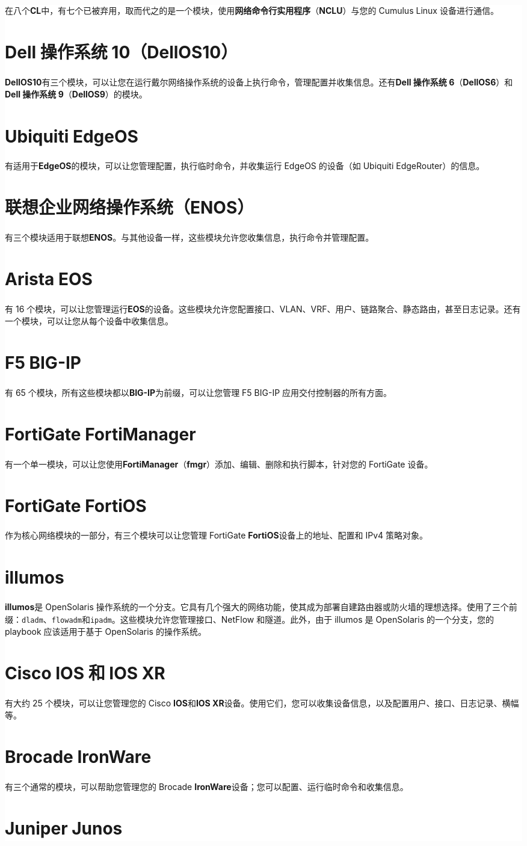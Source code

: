 在八个**CL**中，有七个已被弃用，取而代之的是一个模块，使用**网络命令行实用程序**（**NCLU**）与您的 Cumulus Linux 设备进行通信。

# Dell 操作系统 10（DellOS10）

**DellOS10**有三个模块，可以让您在运行戴尔网络操作系统的设备上执行命令，管理配置并收集信息。还有**Dell 操作系统 6**（**DellOS6**）和**Dell 操作系统 9**（**DellOS9**）的模块。

# Ubiquiti EdgeOS

有适用于**EdgeOS**的模块，可以让您管理配置，执行临时命令，并收集运行 EdgeOS 的设备（如 Ubiquiti EdgeRouter）的信息。

# 联想企业网络操作系统（ENOS）

有三个模块适用于联想**ENOS**。与其他设备一样，这些模块允许您收集信息，执行命令并管理配置。

# Arista EOS

有 16 个模块，可以让您管理运行**EOS**的设备。这些模块允许您配置接口、VLAN、VRF、用户、链路聚合、静态路由，甚至日志记录。还有一个模块，可以让您从每个设备中收集信息。

# F5 BIG-IP

有 65 个模块，所有这些模块都以**BIG-IP**为前缀，可以让您管理 F5 BIG-IP 应用交付控制器的所有方面。

# FortiGate FortiManager

有一个单一模块，可以让您使用**FortiManager**（**fmgr**）添加、编辑、删除和执行脚本，针对您的 FortiGate 设备。

# FortiGate FortiOS

作为核心网络模块的一部分，有三个模块可以让您管理 FortiGate **FortiOS**设备上的地址、配置和 IPv4 策略对象。

# illumos

**illumos**是 OpenSolaris 操作系统的一个分支。它具有几个强大的网络功能，使其成为部署自建路由器或防火墙的理想选择。使用了三个前缀：`dladm`、`flowadm`和`ipadm`。这些模块允许您管理接口、NetFlow 和隧道。此外，由于 illumos 是 OpenSolaris 的一个分支，您的 playbook 应该适用于基于 OpenSolaris 的操作系统。

# Cisco IOS 和 IOS XR

有大约 25 个模块，可以让您管理您的 Cisco **IOS**和**IOS XR**设备。使用它们，您可以收集设备信息，以及配置用户、接口、日志记录、横幅等。

# Brocade IronWare

有三个通常的模块，可以帮助您管理您的 Brocade **IronWare**设备；您可以配置、运行临时命令和收集信息。

# Juniper Junos
